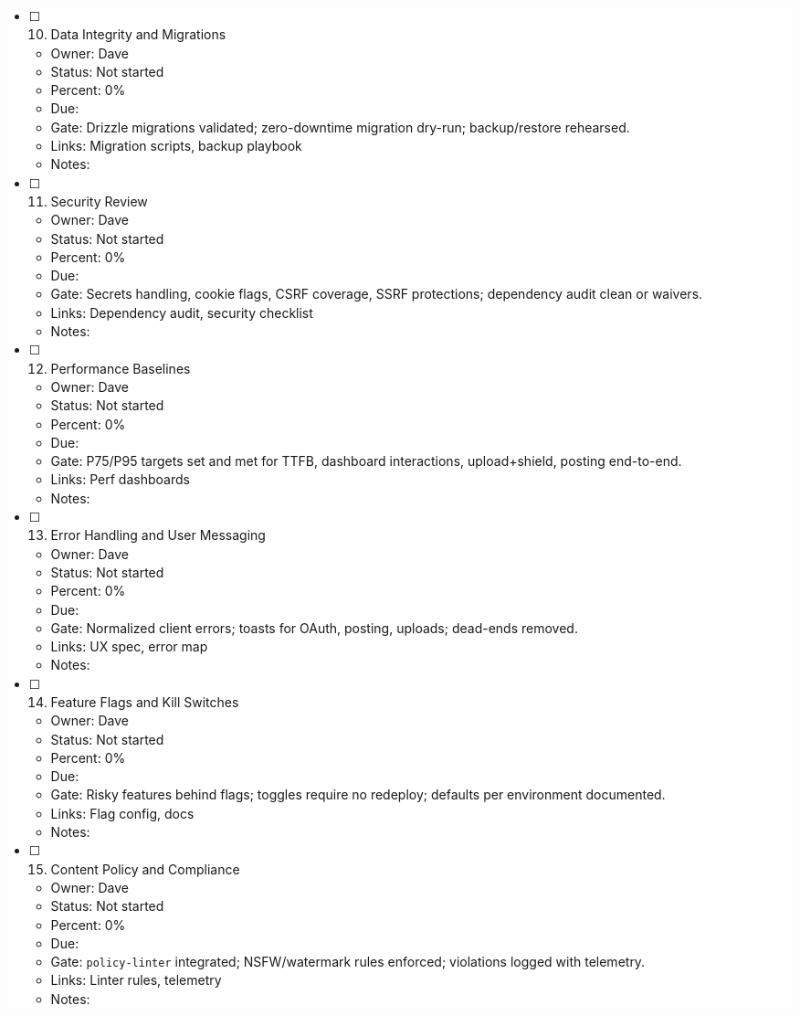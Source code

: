 - [ ] 10. Data Integrity and Migrations
  - Owner: Dave
  - Status: Not started
  - Percent: 0%
  - Due: 
  - Gate: Drizzle migrations validated; zero-downtime migration dry-run; backup/restore rehearsed.
  - Links: Migration scripts, backup playbook
  - Notes:

- [ ] 11. Security Review
  - Owner: Dave
  - Status: Not started
  - Percent: 0%
  - Due: 
  - Gate: Secrets handling, cookie flags, CSRF coverage, SSRF protections; dependency audit clean or waivers.
  - Links: Dependency audit, security checklist
  - Notes:

- [ ] 12. Performance Baselines
  - Owner: Dave
  - Status: Not started
  - Percent: 0%
  - Due: 
  - Gate: P75/P95 targets set and met for TTFB, dashboard interactions, upload+shield, posting end-to-end.
  - Links: Perf dashboards
  - Notes:

- [ ] 13. Error Handling and User Messaging
  - Owner: Dave
  - Status: Not started
  - Percent: 0%
  - Due: 
  - Gate: Normalized client errors; toasts for OAuth, posting, uploads; dead-ends removed.
  - Links: UX spec, error map
  - Notes:

- [ ] 14. Feature Flags and Kill Switches
  - Owner: Dave
  - Status: Not started
  - Percent: 0%
  - Due: 
  - Gate: Risky features behind flags; toggles require no redeploy; defaults per environment documented.
  - Links: Flag config, docs
  - Notes:

- [ ] 15. Content Policy and Compliance
  - Owner: Dave
  - Status: Not started
  - Percent: 0%
  - Due: 
  - Gate: `policy-linter` integrated; NSFW/watermark rules enforced; violations logged with telemetry.
  - Links: Linter rules, telemetry
  - Notes:
